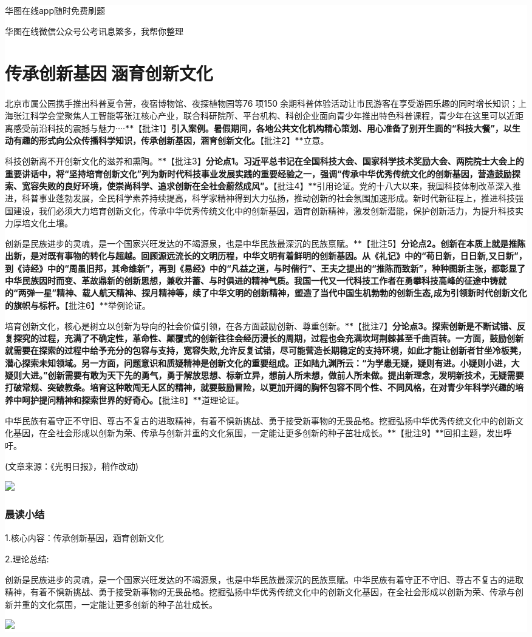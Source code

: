 华图在线app随时免费刷题  

华图在线微信公众号公考讯息繁多，我帮你整理  

 

# 传承创新基因 涵育创新文化  

北京市属公园携手推出科普夏令营，夜宿博物馆、夜探植物园等76 项150 余期科普体验活动让市民游客在享受游园乐趣的同时增长知识；上海张江科学会堂聚焦人工智能等张江核心产业，联合科研院所、平台机构、科创企业面向青少年推出特色科普课程，青少年在这里可以近距离感受前沿科技的震撼与魅力····**【批注1】**引入案例。暑假期间，各地公共文化机构精心策划、用心准备了别开生面的“科技大餐”，以生动有趣的形式向公众传播科学知识，传承创新基因，涵育创新文化。**【批注2】**立意。  

科技创新离不开创新文化的滋养和熏陶。**【批注3】**分论点1。习近平总书记在全国科技大会、国家科学技术奖励大会、两院院士大会上的重要讲话中，将“坚持培育创新文化”列为新时代科技事业发展实践的重要经验之一，强调“传承中华优秀传统文化的创新基因，营造鼓励探索、宽容失败的良好环境，使崇尚科学、追求创新在全社会蔚然成风”。**【批注4】**引用论证。党的十八大以来，我国科技体制改革深入推进，科普事业蓬勃发展，全民科学素养持续提高，科学家精神得到大力弘扬，推动创新的社会氛围加速形成。新时代新征程上，推进科技强国建设，我们必须大力培育创新文化，传承中华优秀传统文化中的创新基因，涵育创新精神，激发创新潜能，保护创新活力，为提升科技实力厚培文化土壤。  

创新是民族进步的灵魂，是一个国家兴旺发达的不竭源泉，也是中华民族最深沉的民族禀赋。**【批注5】**分论点2。创新在本质上就是推陈出新，是对既有事物的转化与超越。回顾源远流长的文明历程，中华文明有着鲜明的创新基因。从《礼记》中的“苟日新，日日新,又日新”，到《诗经》中的“周虽旧邦，其命维新”，再到《易经》中的“凡益之道，与时偕行”、王夫之提出的“推陈而致新”，种种图新主张，都彰显了中华民族因时而变、革故鼎新的创新思想，兼收并蓄、与时俱进的精神气质。我国一代又一代科技工作者在勇攀科技高峰的征途中铸就的“两弹一星”精神、载人航天精神、探月精神等，续了中华文明的创新精神，塑造了当代中国生机勃勃的创新生态,成为引领新时代创新文化的旗帜与标杆。**【批注6】**举例论证。  

培育创新文化，核心是树立以创新为导向的社会价值引领，在各方面鼓励创新、尊重创新。**【批注7】**分论点3。探索创新是不断试错、反复探究的过程，充满了不确定性，革命性、颠覆式的创新往往会经历漫长的周期，过程也会充满坎坷荆棘甚至千曲百转。一方面，鼓励创新就需要在探索的过程中给予充分的包容与支持，宽容失败,允许反复试错，尽可能营造长期稳定的支持环境，如此才能让创新者甘坐冷板凳，潜心探索未知领域。另一方面，问题意识和质疑精神是创新文化的重要组成。正如陆九渊所云：“为学患无疑，疑则有进。小疑则小进，大疑则大进。”创新需要有敢为天下先的勇气，勇于解放思想、标新立异，想前人所未想，做前人所未做。提出新理念，发明新技术，无疑需要打破常规、突破教条。培育这种敢闯无人区的精神，就要鼓励冒险，以更加开阔的胸怀包容不同个性、不同风格，在对青少年科学兴趣的培养中呵护提问精神和探索世界的好奇心。**【批注8】**道理论证。  

中华民族有着守正不守旧、尊古不复古的进取精神，有着不惧新挑战、勇于接受新事物的无畏品格。挖掘弘扬中华优秀传统文化中的创新文化基因，在全社会形成以创新为荣、传承与创新并重的文化氛围，一定能让更多创新的种子茁壮成长。**【批注9】**回扣主题，发出呼吁。  

(文章来源：《光明日报》，稍作改动)  

![](https://raw.githubusercontent.com/about300/about300.github.io/master/img/5fa1d94668edd72c20f5e63c1898837412b56b2ff9a391ad7d4ed73deba9d597.jpg)  

### 晨读小结 

1.核心内容：传承创新基因，涵育创新文化  

2.理论总结:  

创新是民族进步的灵魂，是一个国家兴旺发达的不竭源泉，也是中华民族最深沉的民族禀赋。中华民族有着守正不守旧、尊古不复古的进取精神，有着不惧新挑战、勇于接受新事物的无畏品格。挖掘弘扬中华优秀传统文化中的创新文化基因，在全社会形成以创新为荣、传承与创新并重的文化氛围，一定能让更多创新的种子茁壮成长。  

![](https://raw.githubusercontent.com/about300/about300.github.io/master/img/1745fedd6280e8144d6653c073a8975037184810dd5ac0380a3040c43bf7e235.jpg)  

